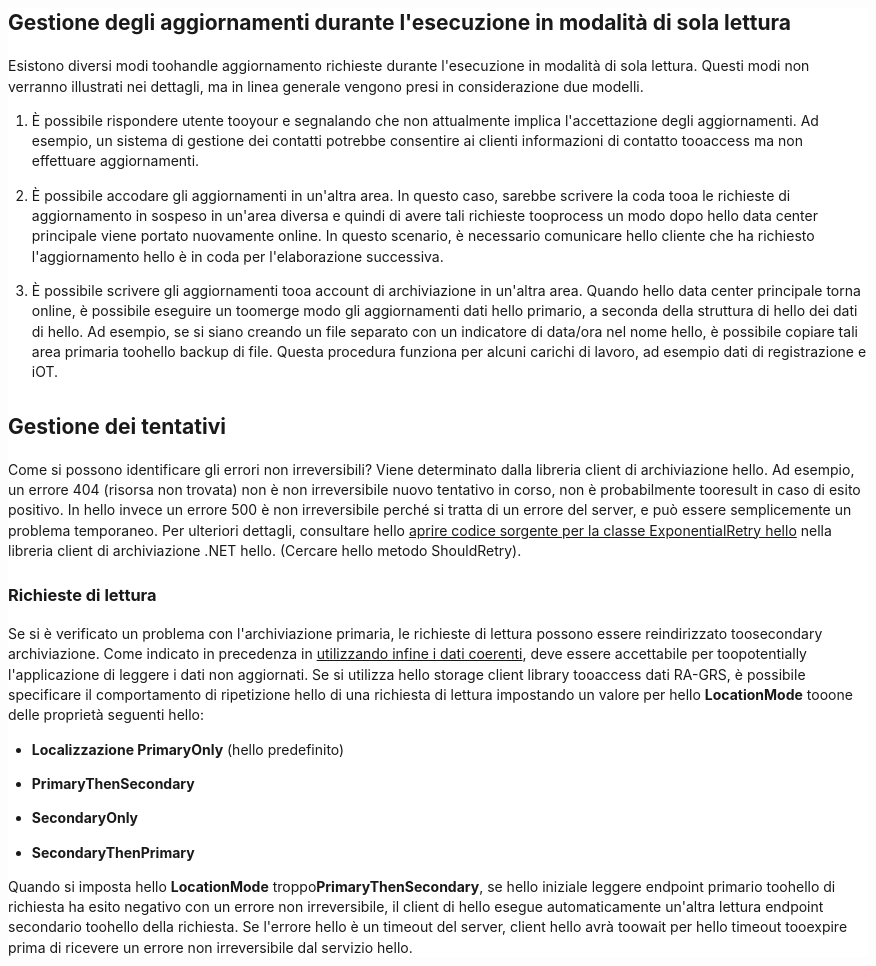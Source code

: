 ## <a name="handling-updates-when-running-in-read-only-mode"></a>Gestione degli aggiornamenti durante l'esecuzione in modalità di sola lettura

Esistono diversi modi toohandle aggiornamento richieste durante l'esecuzione in modalità di sola lettura. Questi modi non verranno illustrati nei dettagli, ma in linea generale vengono presi in considerazione due modelli.

1.  È possibile rispondere utente tooyour e segnalando che non attualmente implica l'accettazione degli aggiornamenti. Ad esempio, un sistema di gestione dei contatti potrebbe consentire ai clienti informazioni di contatto tooaccess ma non effettuare aggiornamenti.

2.  È possibile accodare gli aggiornamenti in un'altra area. In questo caso, sarebbe scrivere la coda tooa le richieste di aggiornamento in sospeso in un'area diversa e quindi di avere tali richieste tooprocess un modo dopo hello data center principale viene portato nuovamente online. In questo scenario, è necessario comunicare hello cliente che ha richiesto l'aggiornamento hello è in coda per l'elaborazione successiva.

3.  È possibile scrivere gli aggiornamenti tooa account di archiviazione in un'altra area. Quando hello data center principale torna online, è possibile eseguire un toomerge modo gli aggiornamenti dati hello primario, a seconda della struttura di hello dei dati di hello. Ad esempio, se si siano creando un file separato con un indicatore di data/ora nel nome hello, è possibile copiare tali area primaria toohello backup di file. Questa procedura funziona per alcuni carichi di lavoro, ad esempio dati di registrazione e iOT.

## <a name="handling-retries"></a>Gestione dei tentativi

Come si possono identificare gli errori non irreversibili? Viene determinato dalla libreria client di archiviazione hello. Ad esempio, un errore 404 (risorsa non trovata) non è non irreversibile nuovo tentativo in corso, non è probabilmente tooresult in caso di esito positivo. In hello invece un errore 500 è non irreversibile perché si tratta di un errore del server, e può essere semplicemente un problema temporaneo. Per ulteriori dettagli, consultare hello [aprire codice sorgente per la classe ExponentialRetry hello](https://github.com/Azure/azure-storage-net/blob/87b84b3d5ee884c7adc10e494e2c7060956515d0/Lib/Common/RetryPolicies/ExponentialRetry.cs) nella libreria client di archiviazione .NET hello. (Cercare hello metodo ShouldRetry).

### <a name="read-requests"></a>Richieste di lettura

Se si è verificato un problema con l'archiviazione primaria, le richieste di lettura possono essere reindirizzato toosecondary archiviazione. Come indicato in precedenza in [utilizzando infine i dati coerenti](#using-eventually-consistent-data), deve essere accettabile per toopotentially l'applicazione di leggere i dati non aggiornati. Se si utilizza hello storage client library tooaccess dati RA-GRS, è possibile specificare il comportamento di ripetizione hello di una richiesta di lettura impostando un valore per hello **LocationMode** tooone delle proprietà seguenti hello:

*   **Localizzazione PrimaryOnly** (hello predefinito)

*   **PrimaryThenSecondary**

*   **SecondaryOnly**

*   **SecondaryThenPrimary**

Quando si imposta hello **LocationMode** troppo**PrimaryThenSecondary**, se hello iniziale leggere endpoint primario toohello di richiesta ha esito negativo con un errore non irreversibile, il client di hello esegue automaticamente un'altra lettura endpoint secondario toohello della richiesta. Se l'errore hello è un timeout del server, client hello avrà toowait per hello timeout tooexpire prima di ricevere un errore non irreversibile dal servizio hello.
